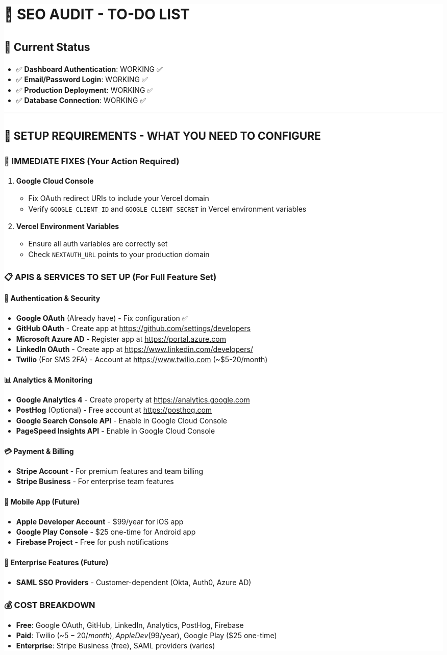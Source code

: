 # 🎯 SEO AUDIT - TO-DO LIST

## 📅 **Current Status**
- ✅ **Dashboard Authentication**: WORKING ✅
- ✅ **Email/Password Login**: WORKING ✅  
- ✅ **Production Deployment**: WORKING ✅
- ✅ **Database Connection**: WORKING ✅

---

## 🔧 **SETUP REQUIREMENTS - WHAT YOU NEED TO CONFIGURE**

### **🚨 IMMEDIATE FIXES (Your Action Required)**
1. **Google Cloud Console**
   - Fix OAuth redirect URIs to include your Vercel domain
   - Verify `GOOGLE_CLIENT_ID` and `GOOGLE_CLIENT_SECRET` in Vercel environment variables

2. **Vercel Environment Variables**
   - Ensure all auth variables are correctly set
   - Check `NEXTAUTH_URL` points to your production domain

### **📋 APIS & SERVICES TO SET UP (For Full Feature Set)**

#### **🔐 Authentication & Security**
- **Google OAuth** (Already have) - Fix configuration ✅
- **GitHub OAuth** - Create app at https://github.com/settings/developers
- **Microsoft Azure AD** - Register app at https://portal.azure.com  
- **LinkedIn OAuth** - Create app at https://www.linkedin.com/developers/
- **Twilio** (For SMS 2FA) - Account at https://www.twilio.com (~$5-20/month)

#### **📊 Analytics & Monitoring** 
- **Google Analytics 4** - Create property at https://analytics.google.com
- **PostHog** (Optional) - Free account at https://posthog.com
- **Google Search Console API** - Enable in Google Cloud Console
- **PageSpeed Insights API** - Enable in Google Cloud Console

#### **💳 Payment & Billing**
- **Stripe Account** - For premium features and team billing
- **Stripe Business** - For enterprise team features

#### **📱 Mobile App (Future)**
- **Apple Developer Account** - $99/year for iOS app
- **Google Play Console** - $25 one-time for Android app
- **Firebase Project** - Free for push notifications

#### **🏢 Enterprise Features (Future)**
- **SAML SSO Providers** - Customer-dependent (Okta, Auth0, Azure AD)

### **💰 COST BREAKDOWN**
- **Free**: Google OAuth, GitHub, LinkedIn, Analytics, PostHog, Firebase
- **Paid**: Twilio (~$5-20/month), Apple Dev ($99/year), Google Play ($25 one-time)
- **Enterprise**: Stripe Business (free), SAML providers (varies)
